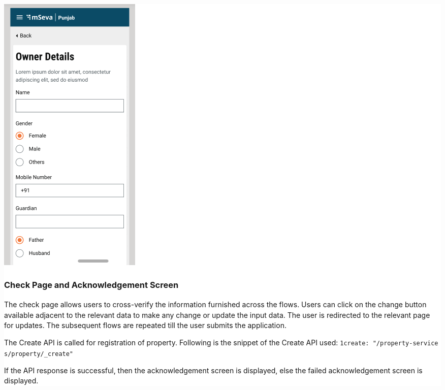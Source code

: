 <img src="../../../../../.gitbook/assets/screenshot-from-2021-05-04-17-48-32.png" alt="">

</div>

### **Check Page and Acknowledgement Screen**

The check page allows users to cross-verify the information furnished across the flows. Users can click on the change button available adjacent to the relevant data to make any change or update the input data. The user is redirected to the relevant page for updates. The subsequent flows are repeated till the user submits the application.

The Create API is called for registration of property. Following is the snippet of the Create API used: `1create: "/property-services/property/_create"`

If the API response is successful, then the acknowledgement screen is displayed, else the failed acknowledgement screen is displayed.

<div align="left">
